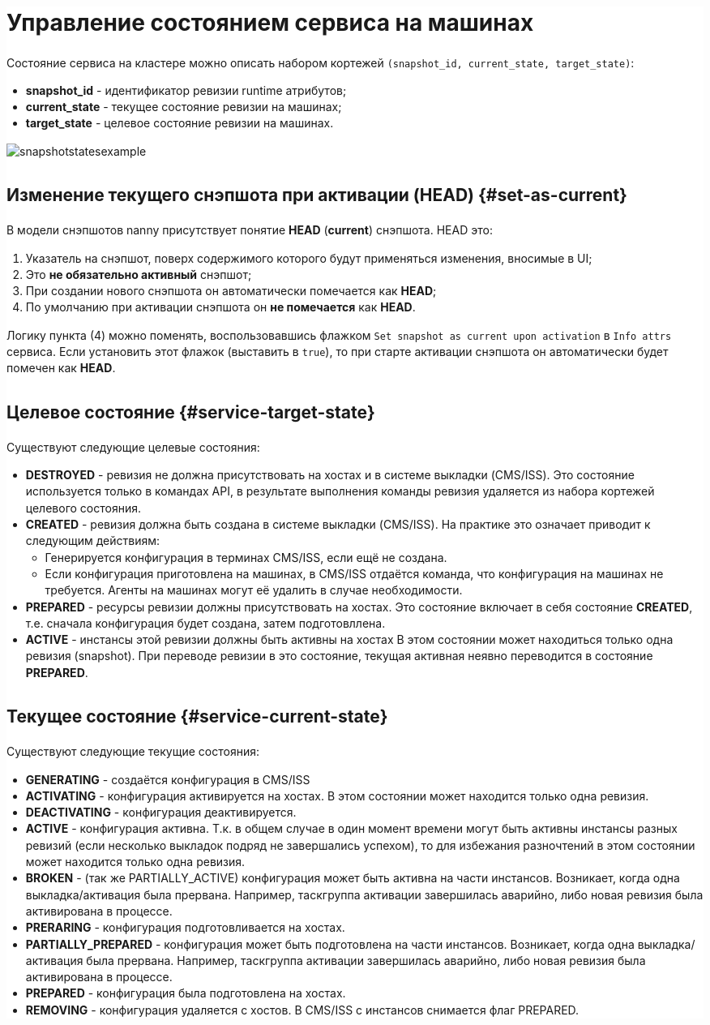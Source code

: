 # Управление состоянием сервиса на машинах

Состояние сервиса на кластере можно описать набором кортежей `(snapshot_id, current_state, target_state)`:

* **snapshot_id** - идентификатор ревизии runtime атрибутов;
* **current_state** - текущее состояние ревизии на машинах;
* **target_state** - целевое состояние ревизии на машинах.

![snapshotstatesexample](https://jing.yandex-team.ru/files/sshipkov/snapshot_states_example.8b65527.png)

##  Изменение текущего снэпшота при активации (HEAD) {#set-as-current}
В модели снэпшотов nanny присутствует понятие **HEAD** (**current**) снэпшота. HEAD это:

1) Указатель на снэпшот, поверх содержимого которого будут применяться изменения, вносимые в UI;
1) Это **не обязательно активный** снэпшот;
1) При создании нового снэпшота он автоматически помечается как **HEAD**;
1) По умолчанию при активации снэпшота он **не помечается** как **HEAD**.

Логику пункта (4) можно поменять, воспользовавшись флажком `Set snapshot as current upon activation` в `Info attrs` сервиса. Если установить этот флажок (выставить в `true`), то при старте активации снэпшота он автоматически будет помечен как **HEAD**.

##  Целевое состояние {#service-target-state}
Существуют следующие целевые состояния:

* **DESTROYED** - ревизия не должна присутствовать на хостах и в системе выкладки (CMS/ISS).
Это состояние используется только в командах API, в результате выполнения команды ревизия удаляется из набора кортежей целевого состояния.
* **CREATED** - ревизия должна быть создана в системе выкладки (CMS/ISS).
На практике это означает приводит к следующим действиям:
    * Генерируется конфигурация в терминах CMS/ISS, если ещё не создана.
    * Если конфигурация приготовлена на машинах, в CMS/ISS отдаётся команда, что конфигурация на машинах не требуется. Агенты на машинах могут её удалить в случае необходимости.
* **PREPARED** - ресурсы ревизии должны присутствовать на хостах.
Это состояние включает в себя состояние **CREATED**, т.е. сначала конфигурация будет создана, затем подготовллена.
* **ACTIVE** - инстансы этой ревизии должны быть активны на хостах
В этом состоянии может находиться только одна ревизия (snapshot). При переводе ревизии в это состояние, текущая активная неявно переводится в состояние **PREPARED**.

##  Текущее состояние {#service-current-state}
Существуют следующие текущие состояния:

* **GENERATING** - создаётся конфигурация в CMS/ISS
* **ACTIVATING** - конфигурация активируется на хостах.
    В этом состоянии может находится только одна ревизия.
* **DEACTIVATING** - конфигурация деактивируется.
* **ACTIVE** - конфигурация активна.
    Т.к. в общем случае в один момент времени могут быть активны инстансы разных ревизий (если несколько выкладок подряд не завершались успехом), то для избежания разночтений в этом состоянии может находится только одна ревизия.
* **BROKEN** - (так же PARTIALLY_ACTIVE) конфигурация может быть активна на части инстансов.
    Возникает, когда одна выкладка/активация была прервана. Например, таскгруппа активации завершилась аварийно, либо новая ревизия была активирована в процессе.
* **PRERARING** - конфигурация подготовливается на хостах.
* **PARTIALLY_PREPARED** - конфигурация может быть подготовлена на части инстансов.
    Возникает, когда одна выкладка/активация была прервана. Например, таскгруппа активации завершилась аварийно, либо новая ревизия была активирована в процессе.
* **PREPARED** - конфигурация была подготовлена на хостах.
* **REMOVING** - конфигурация удаляется с хостов.
    В CMS/ISS с инстансов снимается флаг PREPARED.